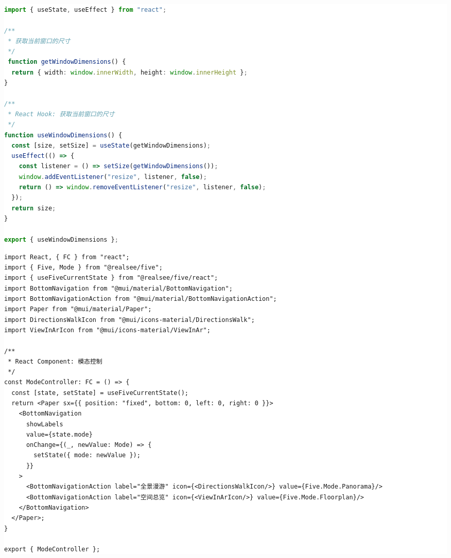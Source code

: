 ```ts title="src/4.points-in-3d/useWindowDimensions.ts"
import { useState, useEffect } from "react";

/**
 * 获取当前窗口的尺寸
 */
 function getWindowDimensions() {
  return { width: window.innerWidth, height: window.innerHeight };
}

/**
 * React Hook: 获取当前窗口的尺寸
 */
function useWindowDimensions() {
  const [size, setSize] = useState(getWindowDimensions);
  useEffect(() => {
    const listener = () => setSize(getWindowDimensions());
    window.addEventListener("resize", listener, false);
    return () => window.removeEventListener("resize", listener, false);
  });
  return size;
}

export { useWindowDimensions };
```

```tsx title="src/4.points-in-3d/ModeController.tsx"
import React, { FC } from "react";
import { Five, Mode } from "@realsee/five";
import { useFiveCurrentState } from "@realsee/five/react";
import BottomNavigation from "@mui/material/BottomNavigation";
import BottomNavigationAction from "@mui/material/BottomNavigationAction";
import Paper from "@mui/material/Paper";
import DirectionsWalkIcon from "@mui/icons-material/DirectionsWalk";
import ViewInArIcon from "@mui/icons-material/ViewInAr";

/**
 * React Component: 模态控制
 */
const ModeController: FC = () => {
  const [state, setState] = useFiveCurrentState();
  return <Paper sx={{ position: "fixed", bottom: 0, left: 0, right: 0 }}>
    <BottomNavigation
      showLabels
      value={state.mode}
      onChange={(_, newValue: Mode) => {
        setState({ mode: newValue });
      }}
    >
      <BottomNavigationAction label="全景漫游" icon={<DirectionsWalkIcon/>} value={Five.Mode.Panorama}/>
      <BottomNavigationAction label="空间总览" icon={<ViewInArIcon/>} value={Five.Mode.Floorplan}/>
    </BottomNavigation>
  </Paper>;
}

export { ModeController };
```
